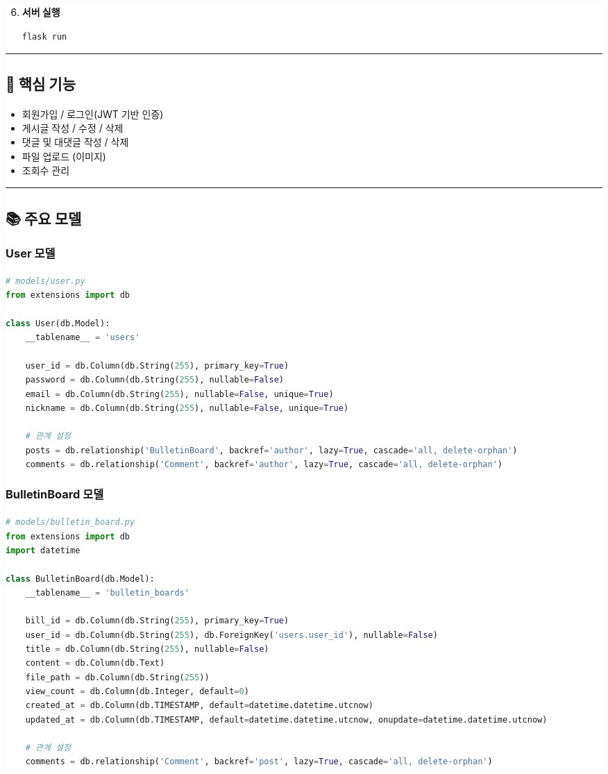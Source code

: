    ```bash
   ```
6. **서버 실행**
   ```bash
   flask run
   ```

---

## 🧩 핵심 기능

* 회원가입 / 로그인(JWT 기반 인증)
* 게시글 작성 / 수정 / 삭제
* 댓글 및 대댓글 작성 / 삭제
* 파일 업로드 (이미지)
* 조회수 관리

---

## 📚 주요 모델

### User 모델

```python
# models/user.py
from extensions import db

class User(db.Model):
    __tablename__ = 'users'
  
    user_id = db.Column(db.String(255), primary_key=True)
    password = db.Column(db.String(255), nullable=False)
    email = db.Column(db.String(255), nullable=False, unique=True)
    nickname = db.Column(db.String(255), nullable=False, unique=True)
  
    # 관계 설정
    posts = db.relationship('BulletinBoard', backref='author', lazy=True, cascade='all, delete-orphan')
    comments = db.relationship('Comment', backref='author', lazy=True, cascade='all, delete-orphan')
```

### BulletinBoard 모델

```python
# models/bulletin_board.py
from extensions import db
import datetime

class BulletinBoard(db.Model):
    __tablename__ = 'bulletin_boards'
  
    bill_id = db.Column(db.String(255), primary_key=True)
    user_id = db.Column(db.String(255), db.ForeignKey('users.user_id'), nullable=False)
    title = db.Column(db.String(255), nullable=False)
    content = db.Column(db.Text)
    file_path = db.Column(db.String(255))
    view_count = db.Column(db.Integer, default=0)
    created_at = db.Column(db.TIMESTAMP, default=datetime.datetime.utcnow)
    updated_at = db.Column(db.TIMESTAMP, default=datetime.datetime.utcnow, onupdate=datetime.datetime.utcnow)
  
    # 관계 설정
    comments = db.relationship('Comment', backref='post', lazy=True, cascade='all, delete-orphan')
```

